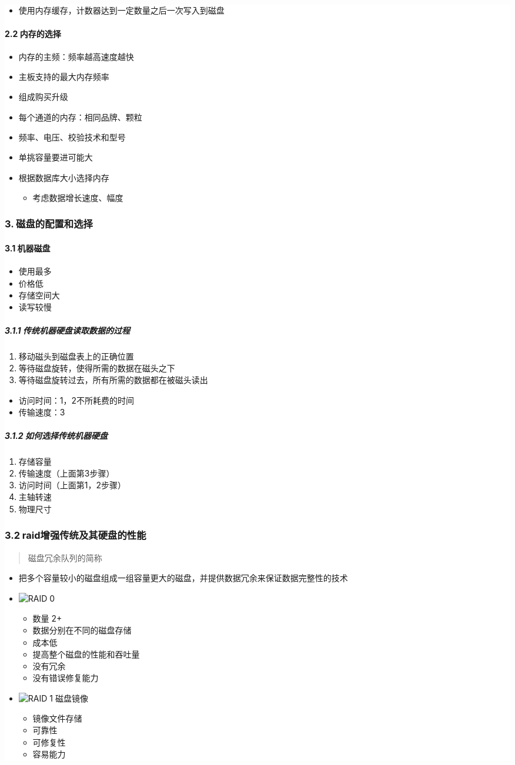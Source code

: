 - 使用内存缓存，计数器达到一定数量之后一次写入到磁盘

#### 2.2 内存的选择

- 内存的主频：频率越高速度越快
- 主板支持的最大内存频率

- 组成购买升级
- 每个通道的内存：相同品牌、颗粒
- 频率、电压、校验技术和型号
- 单挑容量要进可能大

- 根据数据库大小选择内存
  - 考虑数据增长速度、幅度

### 3. 磁盘的配置和选择

#### 3.1 机器磁盘

- 使用最多
- 价格低
- 存储空间大
- 读写较慢

##### 3.1.1 传统机器硬盘读取数据的过程

1. 移动磁头到磁盘表上的正确位置
2. 等待磁盘旋转，使得所需的数据在磁头之下
3. 等待磁盘旋转过去，所有所需的数据都在被磁头读出

- 访问时间：1，2不所耗费的时间
- 传输速度：3

##### 3.1.2 如何选择传统机器硬盘

1. 存储容量
2. 传输速度（上面第3步骤）
3. 访问时间（上面第1，2步骤）
4. 主轴转速
5. 物理尺寸

### 3.2 raid增强传统及其硬盘的性能

> 磁盘冗余队列的简称

- 把多个容量较小的磁盘组成一组容量更大的磁盘，并提供数据冗余来保证数据完整性的技术

- ![RAID 0](./images/raid0.png)
  - 数量 2+
  - 数据分别在不同的磁盘存储
  - 成本低
  - 提高整个磁盘的性能和吞吐量
  - 没有冗余
  - 没有错误修复能力

- ![RAID 1](./images/raid1.png) 磁盘镜像
  - 镜像文件存储
  - 可靠性
  - 可修复性
  - 容易能力
